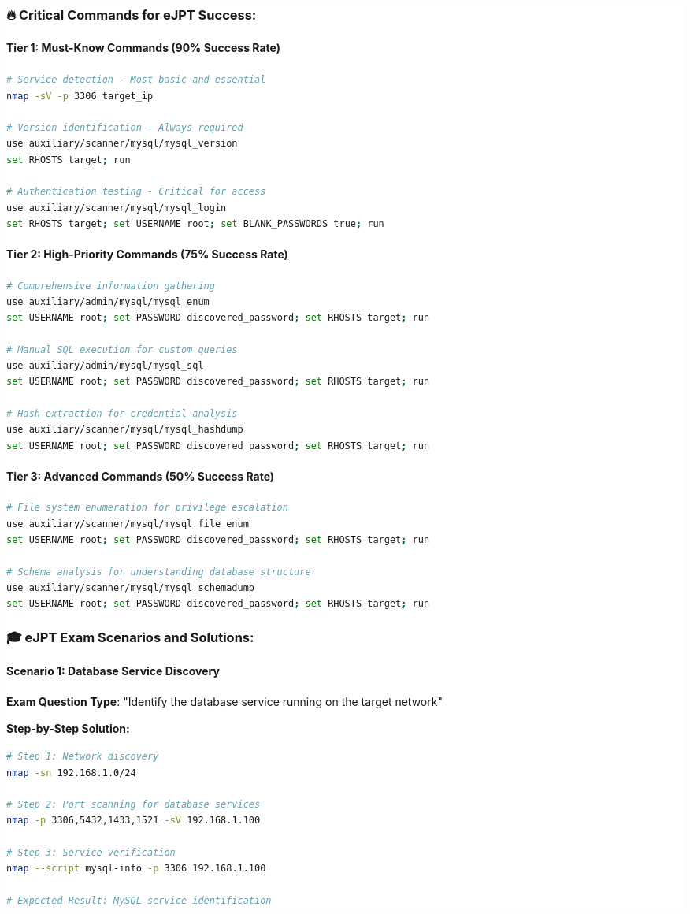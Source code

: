 ### 🔥 Critical Commands for eJPT Success:

#### **Tier 1: Must-Know Commands (90% Success Rate)**
```bash
# Service detection - Most basic and essential
nmap -sV -p 3306 target_ip

# Version identification - Always required
use auxiliary/scanner/mysql/mysql_version
set RHOSTS target; run

# Authentication testing - Critical for access
use auxiliary/scanner/mysql/mysql_login
set RHOSTS target; set USERNAME root; set BLANK_PASSWORDS true; run
```

#### **Tier 2: High-Priority Commands (75% Success Rate)**
```bash
# Comprehensive information gathering
use auxiliary/admin/mysql/mysql_enum
set USERNAME root; set PASSWORD discovered_password; set RHOSTS target; run

# Manual SQL execution for custom queries
use auxiliary/admin/mysql/mysql_sql
set USERNAME root; set PASSWORD discovered_password; set RHOSTS target; run

# Hash extraction for credential analysis
use auxiliary/scanner/mysql/mysql_hashdump
set USERNAME root; set PASSWORD discovered_password; set RHOSTS target; run
```

#### **Tier 3: Advanced Commands (50% Success Rate)**
```bash
# File system enumeration for privilege escalation
use auxiliary/scanner/mysql/mysql_file_enum
set USERNAME root; set PASSWORD discovered_password; set RHOSTS target; run

# Schema analysis for understanding database structure
use auxiliary/scanner/mysql/mysql_schemadump
set USERNAME root; set PASSWORD discovered_password; set RHOSTS target; run
```

### 🎓 eJPT Exam Scenarios and Solutions:

#### **Scenario 1: Database Service Discovery**
**Exam Question Type**: "Identify the database service running on the target network"

**Step-by-Step Solution:**
```bash
# Step 1: Network discovery
nmap -sn 192.168.1.0/24

# Step 2: Port scanning for database services
nmap -p 3306,5432,1433,1521 -sV 192.168.1.100

# Step 3: Service verification
nmap --script mysql-info -p 3306 192.168.1.100

# Expected Result: MySQL service identification
```
